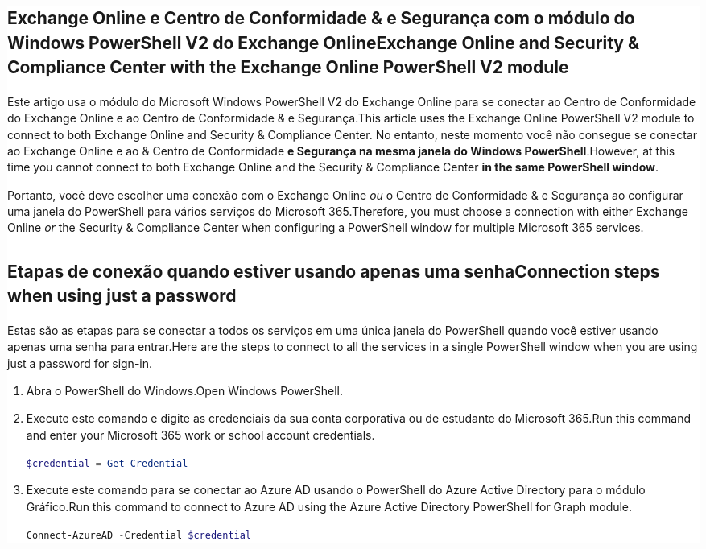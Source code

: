 ## <a name="exchange-online-and-security-amp-compliance-center-with-the-exchange-online-powershell-v2-module"></a><span data-ttu-id="c497a-133">Exchange Online e Centro de Conformidade &amp; e Segurança com o módulo do Windows PowerShell V2 do Exchange Online</span><span class="sxs-lookup"><span data-stu-id="c497a-133">Exchange Online and Security &amp; Compliance Center with the Exchange Online PowerShell V2 module</span></span>

<span data-ttu-id="c497a-134">Este artigo usa o módulo do Microsoft Windows PowerShell V2 do Exchange Online para se conectar ao Centro de Conformidade do Exchange Online e ao Centro de Conformidade &amp; e Segurança.</span><span class="sxs-lookup"><span data-stu-id="c497a-134">This article uses the Exchange Online PowerShell V2 module to connect to both Exchange Online and Security &amp; Compliance Center.</span></span> <span data-ttu-id="c497a-135">No entanto, neste momento você não consegue se conectar ao Exchange Online e ao &amp; Centro de Conformidade **e Segurança na mesma janela do Windows PowerShell**.</span><span class="sxs-lookup"><span data-stu-id="c497a-135">However, at this time you cannot connect to both Exchange Online and the Security &amp; Compliance Center **in the same PowerShell window**.</span></span>

<span data-ttu-id="c497a-136">Portanto, você deve escolher uma conexão com o Exchange Online *ou* o Centro de Conformidade &amp; e Segurança ao configurar uma janela do PowerShell para vários serviços do Microsoft 365.</span><span class="sxs-lookup"><span data-stu-id="c497a-136">Therefore, you must choose a connection with either Exchange Online *or* the Security &amp; Compliance Center when configuring a PowerShell window for multiple Microsoft 365 services.</span></span>

## <a name="connection-steps-when-using-just-a-password"></a><span data-ttu-id="c497a-137">Etapas de conexão quando estiver usando apenas uma senha</span><span class="sxs-lookup"><span data-stu-id="c497a-137">Connection steps when using just a password</span></span>

<span data-ttu-id="c497a-138">Estas são as etapas para se conectar a todos os serviços em uma única janela do PowerShell quando você estiver usando apenas uma senha para entrar.</span><span class="sxs-lookup"><span data-stu-id="c497a-138">Here are the steps to connect to all the services in a single PowerShell window when you are using just a password for sign-in.</span></span>
  
1. <span data-ttu-id="c497a-139">Abra o PowerShell do Windows.</span><span class="sxs-lookup"><span data-stu-id="c497a-139">Open Windows PowerShell.</span></span>
    
2. <span data-ttu-id="c497a-140">Execute este comando e digite as credenciais da sua conta corporativa ou de estudante do Microsoft 365.</span><span class="sxs-lookup"><span data-stu-id="c497a-140">Run this command and enter your Microsoft 365 work or school account credentials.</span></span>
    
   ```powershell
   $credential = Get-Credential
   ```

3. <span data-ttu-id="c497a-141">Execute este comando para se conectar ao Azure AD usando o PowerShell do Azure Active Directory para o módulo Gráfico.</span><span class="sxs-lookup"><span data-stu-id="c497a-141">Run this command to connect to Azure AD using the Azure Active Directory PowerShell for Graph module.</span></span>
    
   ```powershell
   Connect-AzureAD -Credential $credential
   ```
  